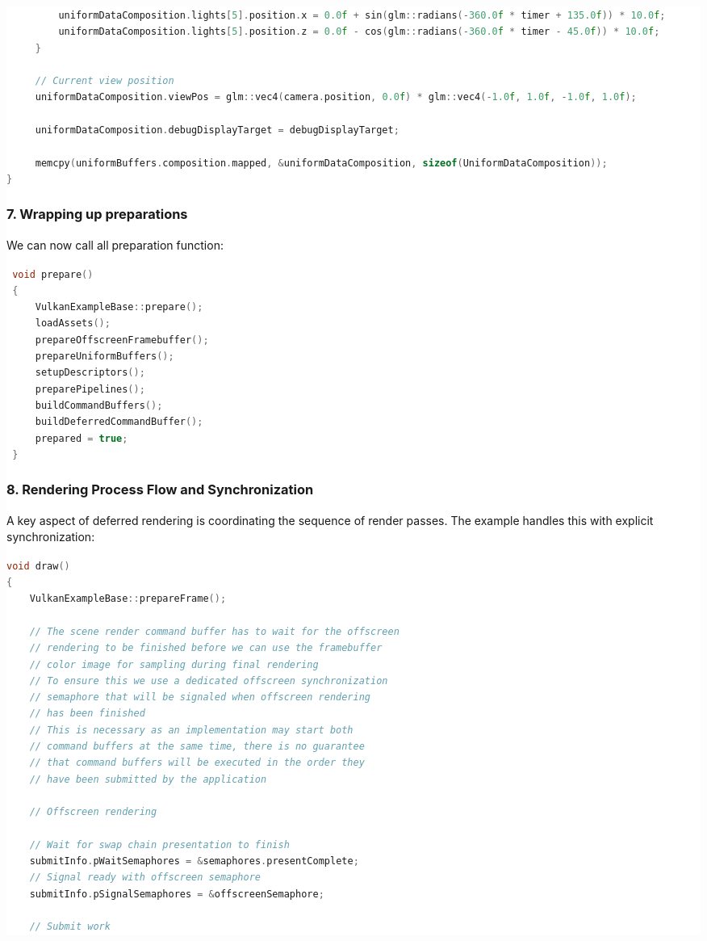 ```cpp
         uniformDataComposition.lights[5].position.x = 0.0f + sin(glm::radians(-360.0f * timer + 135.0f)) * 10.0f;
         uniformDataComposition.lights[5].position.z = 0.0f - cos(glm::radians(-360.0f * timer - 45.0f)) * 10.0f;
     }

     // Current view position
     uniformDataComposition.viewPos = glm::vec4(camera.position, 0.0f) * glm::vec4(-1.0f, 1.0f, -1.0f, 1.0f);

     uniformDataComposition.debugDisplayTarget = debugDisplayTarget;

     memcpy(uniformBuffers.composition.mapped, &uniformDataComposition, sizeof(UniformDataComposition));
}
```

### 7. Wrapping up preparations

We can now call all preparation function:
```cpp
 void prepare()
 {
     VulkanExampleBase::prepare();
     loadAssets();
     prepareOffscreenFramebuffer();
     prepareUniformBuffers();
     setupDescriptors();
     preparePipelines();
     buildCommandBuffers();
     buildDeferredCommandBuffer();
     prepared = true;
 }
```


### 8. Rendering Process Flow and Synchronization

A key aspect of deferred rendering is coordinating the sequence of render passes. The example handles this with explicit synchronization:

```cpp
void draw()
{
    VulkanExampleBase::prepareFrame();

    // The scene render command buffer has to wait for the offscreen
    // rendering to be finished before we can use the framebuffer
    // color image for sampling during final rendering
    // To ensure this we use a dedicated offscreen synchronization
    // semaphore that will be signaled when offscreen rendering
    // has been finished
    // This is necessary as an implementation may start both
    // command buffers at the same time, there is no guarantee
    // that command buffers will be executed in the order they
    // have been submitted by the application

    // Offscreen rendering

    // Wait for swap chain presentation to finish
    submitInfo.pWaitSemaphores = &semaphores.presentComplete;
    // Signal ready with offscreen semaphore
    submitInfo.pSignalSemaphores = &offscreenSemaphore;

    // Submit work
```